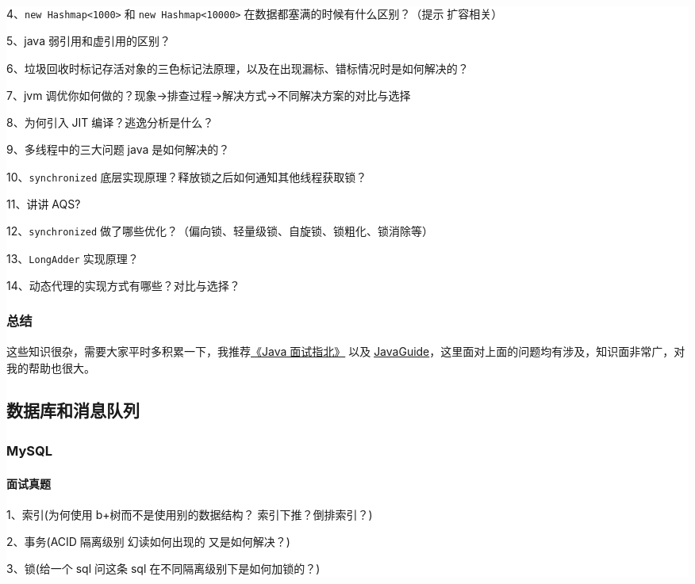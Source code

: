 
4、`new Hashmap<1000>` 和 `new Hashmap<10000>` 在数据都塞满的时候有什么区别？（提示 扩容相关）



5、java 弱引用和虚引用的区别？



6、垃圾回收时标记存活对象的三色标记法原理，以及在出现漏标、错标情况时是如何解决的？



7、jvm 调优你如何做的？现象->排查过程->解决方式->不同解决方案的对比与选择



8、为何引入 JIT 编译？逃逸分析是什么？



9、多线程中的三大问题 java 是如何解决的？



10、`synchronized` 底层实现原理？释放锁之后如何通知其他线程获取锁？



11、讲讲 AQS?



12、`synchronized` 做了哪些优化？（偏向锁、轻量级锁、自旋锁、锁粗化、锁消除等）



13、`LongAdder` 实现原理？



14、动态代理的实现方式有哪些？对比与选择？



### 总结


这些知识很杂，需要大家平时多积累一下，我推荐[《Java 面试指北》](https://javaguide.cn/zhuanlan/java-mian-shi-zhi-bei.html) 以及 [JavaGuide](https://javaguide.cn/)，这里面对上面的问题均有涉及，知识面非常广，对我的帮助也很大。



## 数据库和消息队列


### MySQL


#### 面试真题


1、索引(为何使用 b+树而不是使用别的数据结构？ 索引下推？倒排索引？)



2、事务(ACID 隔离级别 幻读如何出现的 又是如何解决？)



3、锁(给一个 sql 问这条 sql 在不同隔离级别下是如何加锁的？)
